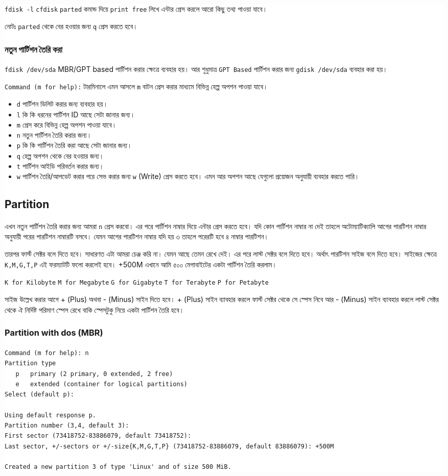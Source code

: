 `fdisk -l` `cfdisk` `parted` কমান্ড দিয়ে `print free` লিখে এন্টার প্রেস করলে আরো কিছু তথ্য পাওয়া যাবে।

নোটঃ `parted` থেকে বের হওয়ার জন্য `q` প্রেস করতে হবে।

### নতুন পার্টিশন তৈরি করা

`fdisk /dev/sda` MBR/GPT based পার্টিশন করার ক্ষেত্রে ব্যবহার হয়। আর শুধুমাত্র `GPT Based` পার্টিশন করার জন্য `gdisk /dev/sda` ব্যবহার করা হয়।

`Command (m for help):` টারমিনালে এমন আসলে `m` বাটন প্রেস করার মাধ্যমে বিভিন্ন হেল্প অপশন পাওয়া যাবে।

- `d` পার্টিশন ডিলিট করার জন্য ব্যবহার হয়।
- `l` কি কি ধরনের পার্টিশন ID আছে সেটা জানার জন্য।
- `m` প্রেস করে বিভিন্ন হেল্প অপশন পাওয়া যাবে।
- `n` নতুন পার্টিশন তৈরি করার জন্য।
- `p` কি কি পার্টিশন তৈরি করা আছে সেটা জানার জন্য।
- `q` হেল্প অপশন থেকে বের হওয়ার জন্য।
- `t` পার্টিশন আইডি পরিবর্তন করার জন্য।
- `w` পার্টিশন তৈরি/আপডেট করার পরে সেভ করার জন্য `w` (Write) প্রেস করতে হবে। এমন আর অপশন আছে যেগুলো প্রয়োজন অনুযায়ী ব্যবহার করতে পারি।

## Partition

এখন নতুন পার্টিশন তৈরি করার জন্য আমরা `n` প্রেস করবো। এর পরে পার্টিশন নাম্বার দিয়ে এন্টার প্রেস করতে হবে। যদি কোন পার্টিশন নাম্বার না দেই তাহলে অটোম্যাটিক্যালি আগের পারটিশন নাম্বার অনুযায়ী পরের পারটিশন নাম্বারটি বসবে। যেমন আগের পারটিশন নাম্বার যদি হয় ৩ তাহলে পরেরটি হবে ৪ নাম্বার পারটিশন।

তারপর ফার্স্ট সেক্টর বলে দিতে হবে। সাধারণত এটা আমরা চেঞ্জ করি না। যেমন আছে তেমন রেখে দেই। এর পরে লাস্ট সেক্টর বলে দিতে হবে। অর্থাৎ পারটিশন সাইজ বলে দিতে হবে। সাইজের ক্ষেত্রে `K,M,G,T,P` এই ফরম্যাটটি ফলো করলেই হবে। +500M এখানে আমি ৫০০ মেগাবাইটের একটা পার্টিশন তৈরি করলাম।

`K for Kilobyte`
`M for Megabyte`
`G for Gigabyte`
`T for Terabyte`
`P for Petabyte`

সাইজ উল্লেখ করার আগে + (Plus) অথবা - (Minus) সাইন দিতে হবে। + (Plus) সাইন ব্যাবহার করলে ফার্স্ট সেক্টর থেকে সে স্পেস নিবে আর - (Minus) সাইন ব্যাবহার করলে লাস্ট সেক্টর থেকে ঐ নির্দিষ্ট পরিমাণ স্পেস রেখে বাকি স্পেসটুকু নিয়ে একটা পার্টিশন তৈরি হবে।

### Partition with dos (MBR)

```
Command (m for help): n
Partition type
   p   primary (2 primary, 0 extended, 2 free)
   e   extended (container for logical partitions)
Select (default p):

Using default response p.
Partition number (3,4, default 3):
First sector (73418752-83886079, default 73418752):
Last sector, +/-sectors or +/-size{K,M,G,T,P} (73418752-83886079, default 83886079): +500M

Created a new partition 3 of type 'Linux' and of size 500 MiB.
```
